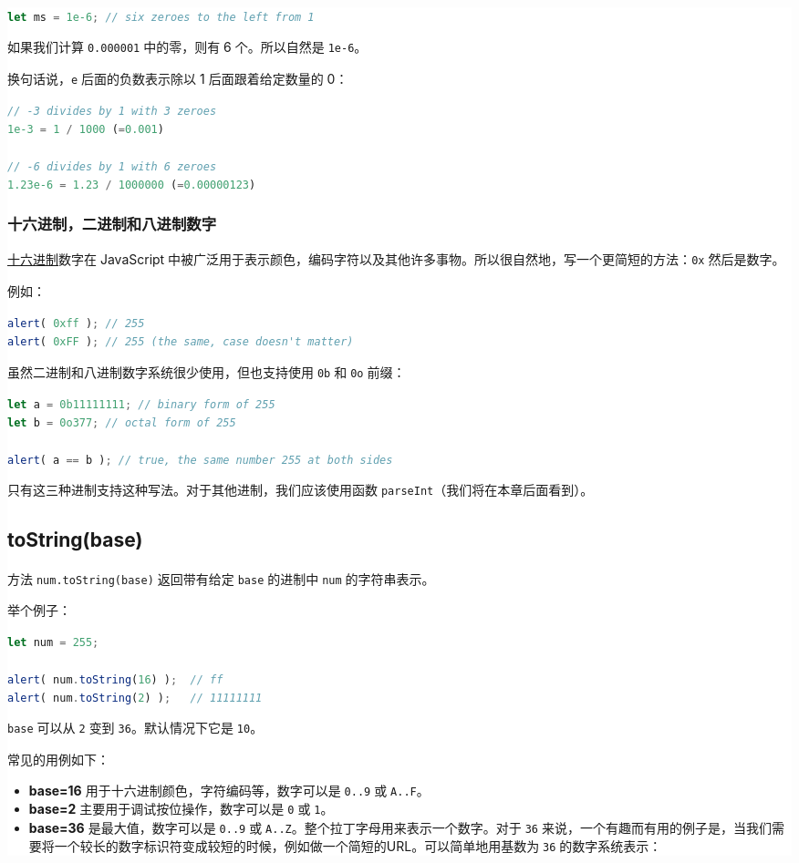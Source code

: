```js
let ms = 1e-6; // six zeroes to the left from 1
```


如果我们计算 `0.000001` 中的零，则有 6 个。所以自然是 `1e-6`。

换句话说，`e` 后面的负数表示除以 1 后面跟着给定数量的 0：

```js
// -3 divides by 1 with 3 zeroes
1e-3 = 1 / 1000 (=0.001)

// -6 divides by 1 with 6 zeroes
1.23e-6 = 1.23 / 1000000 (=0.00000123)
```

### 十六进制，二进制和八进制数字

[十六进制](https://en.wikipedia.org/wiki/Hexadecimal)数字在 JavaScript 中被广泛用于表示颜色，编码字符以及其他许多事物。所以很自然地，写一个更简短的方法：`0x` 然后是数字。

例如：

```js run
alert( 0xff ); // 255
alert( 0xFF ); // 255 (the same, case doesn't matter)
```

虽然二进制和八进制数字系统很少使用，但也支持使用 `0b` 和 `0o` 前缀：


```js run
let a = 0b11111111; // binary form of 255
let b = 0o377; // octal form of 255

alert( a == b ); // true, the same number 255 at both sides
```

只有这三种进制支持这种写法。对于其他进制，我们应该使用函数 `parseInt`（我们将在本章后面看到）。

## toString(base)

方法 `num.toString(base)` 返回带有给定 `base` 的进制中 `num` 的字符串表示。

举个例子：
```js run
let num = 255;

alert( num.toString(16) );  // ff
alert( num.toString(2) );   // 11111111
```

`base` 可以从 `2` 变到 `36`。默认情况下它是 `10`。

常见的用例如下：

- **base=16** 用于十六进制颜色，字符编码等，数字可以是 `0..9` 或 `A..F`。
- **base=2** 主要用于调试按位操作，数字可以是 `0` 或 `1`。
- **base=36** 是最大值，数字可以是 `0..9` 或 `A..Z`。整个拉丁字母用来表示一个数字。对于 `36` 来说，一个有趣而有用的例子是，当我们需要将一个较长的数字标识符变成较短的时候，例如做一个简短的URL。可以简单地用基数为 `36` 的数字系统表示：
